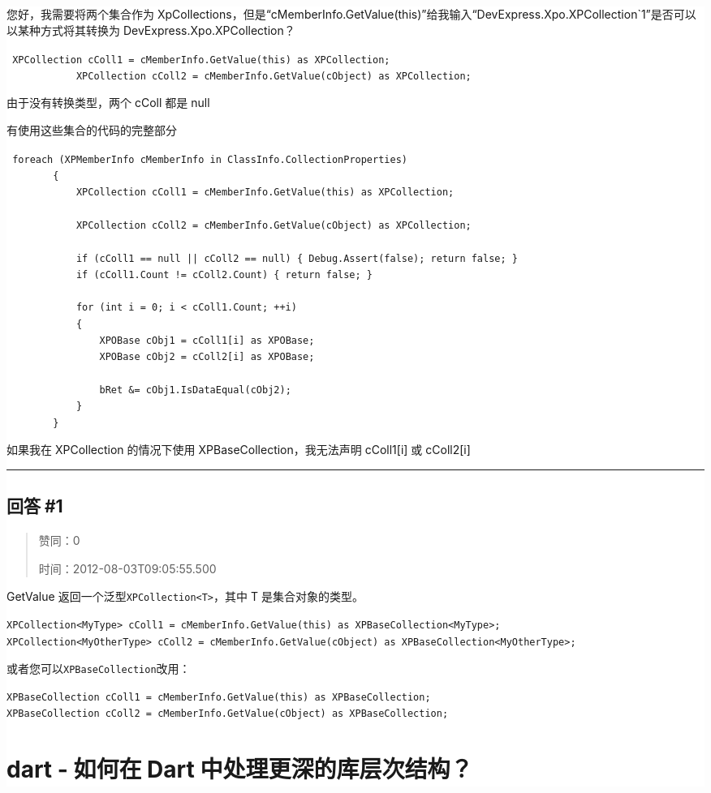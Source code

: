 您好，我需要将两个集合作为 XpCollections，但是“cMemberInfo.GetValue(this)”给我输入“DevExpress.Xpo.XPCollection`1”是否可以以某种方式将其转换为 DevExpress.Xpo.XPCollection？

```
 XPCollection cColl1 = cMemberInfo.GetValue(this) as XPCollection;
            XPCollection cColl2 = cMemberInfo.GetValue(cObject) as XPCollection; 
```

由于没有转换类型，两个 cColl 都是 null

有使用这些集合的代码的完整部分

```
 foreach (XPMemberInfo cMemberInfo in ClassInfo.CollectionProperties)
        {
            XPCollection cColl1 = cMemberInfo.GetValue(this) as XPCollection;

            XPCollection cColl2 = cMemberInfo.GetValue(cObject) as XPCollection;

            if (cColl1 == null || cColl2 == null) { Debug.Assert(false); return false; }
            if (cColl1.Count != cColl2.Count) { return false; }

            for (int i = 0; i < cColl1.Count; ++i)
            {
                XPOBase cObj1 = cColl1[i] as XPOBase;
                XPOBase cObj2 = cColl2[i] as XPOBase;

                bRet &= cObj1.IsDataEqual(cObj2);
            }
        } 
```

如果我在 XPCollection 的情况下使用 XPBaseCollection，我无法声明 cColl1[i] 或 cColl2[i]

* * *

## 回答 #1

> 赞同：0
> 
> 时间：2012-08-03T09:05:55.500

GetValue 返回一个泛型`XPCollection<T>`，其中 T 是集合对象的类型。

```
XPCollection<MyType> cColl1 = cMemberInfo.GetValue(this) as XPBaseCollection<MyType>;
XPCollection<MyOtherType> cColl2 = cMemberInfo.GetValue(cObject) as XPBaseCollection<MyOtherType>; 
```

或者您可以`XPBaseCollection`改用：

```
XPBaseCollection cColl1 = cMemberInfo.GetValue(this) as XPBaseCollection;
XPBaseCollection cColl2 = cMemberInfo.GetValue(cObject) as XPBaseCollection; 
```

# dart - 如何在 Dart 中处理更深的库层次结构？
